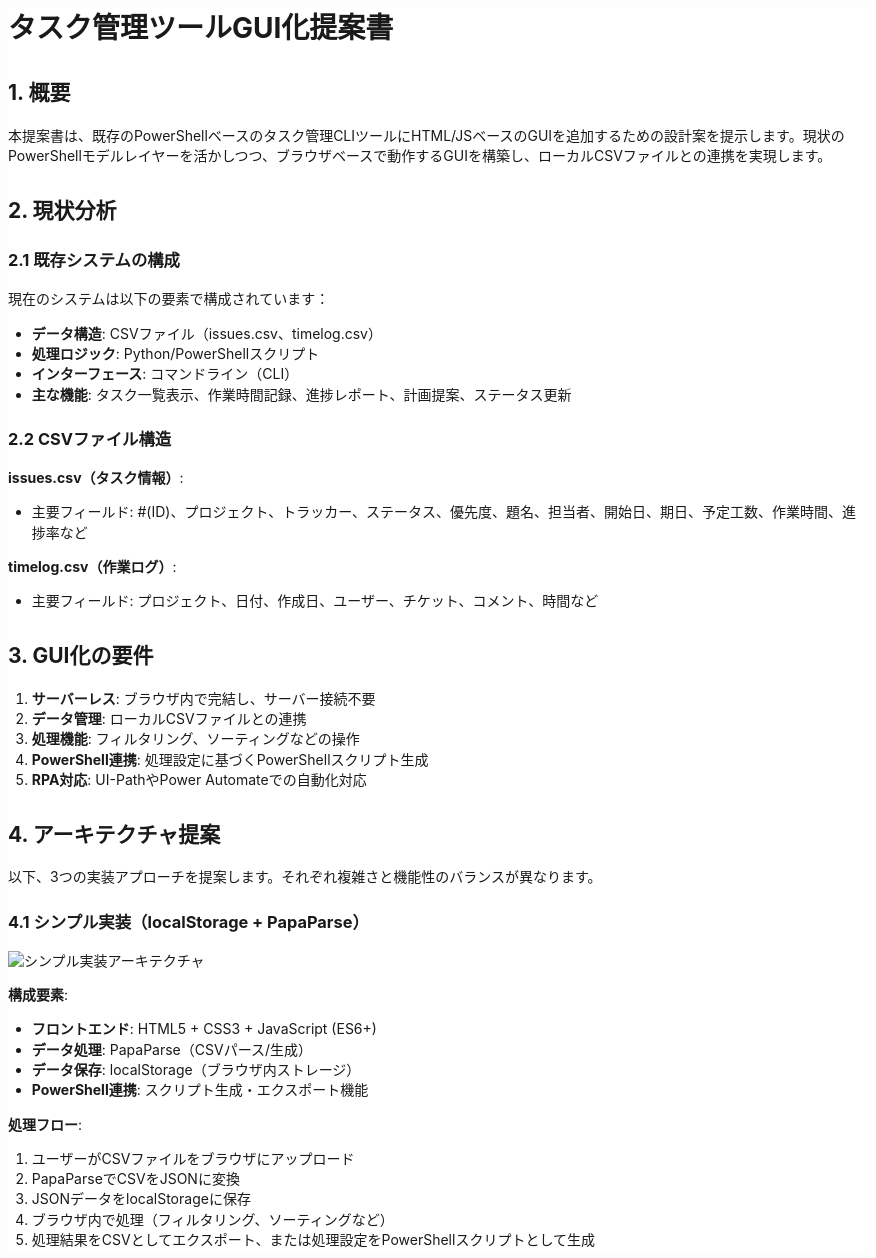 # タスク管理ツールGUI化提案書

## 1. 概要

本提案書は、既存のPowerShellベースのタスク管理CLIツールにHTML/JSベースのGUIを追加するための設計案を提示します。現状のPowerShellモデルレイヤーを活かしつつ、ブラウザベースで動作するGUIを構築し、ローカルCSVファイルとの連携を実現します。

## 2. 現状分析

### 2.1 既存システムの構成

現在のシステムは以下の要素で構成されています：

- **データ構造**: CSVファイル（issues.csv、timelog.csv）
- **処理ロジック**: Python/PowerShellスクリプト
- **インターフェース**: コマンドライン（CLI）
- **主な機能**: タスク一覧表示、作業時間記録、進捗レポート、計画提案、ステータス更新

### 2.2 CSVファイル構造

**issues.csv（タスク情報）**:
- 主要フィールド: #(ID)、プロジェクト、トラッカー、ステータス、優先度、題名、担当者、開始日、期日、予定工数、作業時間、進捗率など

**timelog.csv（作業ログ）**:
- 主要フィールド: プロジェクト、日付、作成日、ユーザー、チケット、コメント、時間など

## 3. GUI化の要件

1. **サーバーレス**: ブラウザ内で完結し、サーバー接続不要
2. **データ管理**: ローカルCSVファイルとの連携
3. **処理機能**: フィルタリング、ソーティングなどの操作
4. **PowerShell連携**: 処理設定に基づくPowerShellスクリプト生成
5. **RPA対応**: UI-PathやPower Automateでの自動化対応

## 4. アーキテクチャ提案

以下、3つの実装アプローチを提案します。それぞれ複雑さと機能性のバランスが異なります。

### 4.1 シンプル実装（localStorage + PapaParse）

![シンプル実装アーキテクチャ](https://via.placeholder.com/800x400?text=Simple+Architecture)

**構成要素**:
- **フロントエンド**: HTML5 + CSS3 + JavaScript (ES6+)
- **データ処理**: PapaParse（CSVパース/生成）
- **データ保存**: localStorage（ブラウザ内ストレージ）
- **PowerShell連携**: スクリプト生成・エクスポート機能

**処理フロー**:
1. ユーザーがCSVファイルをブラウザにアップロード
2. PapaParseでCSVをJSONに変換
3. JSONデータをlocalStorageに保存
4. ブラウザ内で処理（フィルタリング、ソーティングなど）
5. 処理結果をCSVとしてエクスポート、または処理設定をPowerShellスクリプトとして生成
